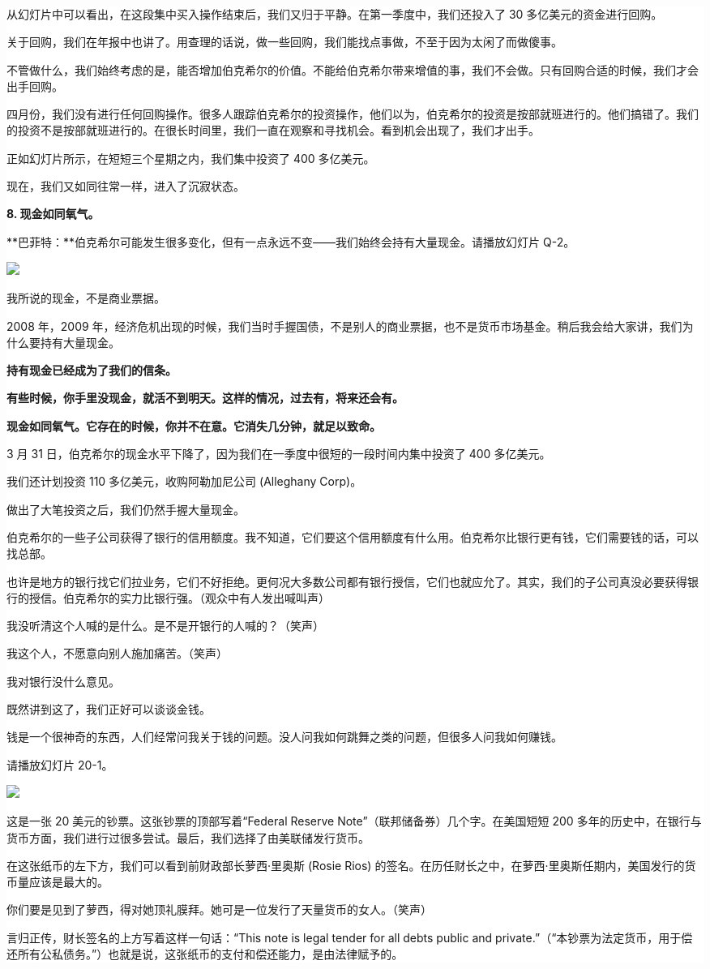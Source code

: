 从幻灯片中可以看出，在这段集中买入操作结束后，我们又归于平静。在第一季度中，我们还投入了 30 多亿美元的资金进行回购。

关于回购，我们在年报中也讲了。用查理的话说，做一些回购，我们能找点事做，不至于因为太闲了而做傻事。

不管做什么，我们始终考虑的是，能否增加伯克希尔的价值。不能给伯克希尔带来增值的事，我们不会做。只有回购合适的时候，我们才会出手回购。

四月份，我们没有进行任何回购操作。很多人跟踪伯克希尔的投资操作，他们以为，伯克希尔的投资是按部就班进行的。他们搞错了。我们的投资不是按部就班进行的。在很长时间里，我们一直在观察和寻找机会。看到机会出现了，我们才出手。

正如幻灯片所示，在短短三个星期之内，我们集中投资了 400 多亿美元。

现在，我们又如同往常一样，进入了沉寂状态。

**8. 现金如同氧气。**

**巴菲特：**伯克希尔可能发生很多变化，但有一点永远不变——我们始终会持有大量现金。请播放幻灯片 Q-2。

![](https://s2.loli.net/2022/07/31/zZPTsjuefoBhS4V.jpg)

我所说的现金，不是商业票据。

2008 年，2009 年，经济危机出现的时候，我们当时手握国债，不是别人的商业票据，也不是货币市场基金。稍后我会给大家讲，我们为什么要持有大量现金。

**持有现金已经成为了我们的信条。**

**有些时候，你手里没现金，就活不到明天。这样的情况，过去有，将来还会有。**

**现金如同氧气。它存在的时候，你并不在意。它消失几分钟，就足以致命。**

3 月 31 日，伯克希尔的现金水平下降了，因为我们在一季度中很短的一段时间内集中投资了 400 多亿美元。

我们还计划投资 110 多亿美元，收购阿勒加尼公司 (Alleghany Corp)。

做出了大笔投资之后，我们仍然手握大量现金。

伯克希尔的一些子公司获得了银行的信用额度。我不知道，它们要这个信用额度有什么用。伯克希尔比银行更有钱，它们需要钱的话，可以找总部。

也许是地方的银行找它们拉业务，它们不好拒绝。更何况大多数公司都有银行授信，它们也就应允了。其实，我们的子公司真没必要获得银行的授信。伯克希尔的实力比银行强。（观众中有人发出喊叫声）

我没听清这个人喊的是什么。是不是开银行的人喊的？（笑声）

我这个人，不愿意向别人施加痛苦。（笑声）

我对银行没什么意见。

既然讲到这了，我们正好可以谈谈金钱。

钱是一个很神奇的东西，人们经常问我关于钱的问题。没人问我如何跳舞之类的问题，但很多人问我如何赚钱。

请播放幻灯片 20-1。

![](https://s2.loli.net/2022/07/31/XQIgKRGlyUSfrBv.jpg)

这是一张 20 美元的钞票。这张钞票的顶部写着“Federal Reserve Note”（联邦储备券）几个字。在美国短短 200 多年的历史中，在银行与货币方面，我们进行过很多尝试。最后，我们选择了由美联储发行货币。

在这张纸币的左下方，我们可以看到前财政部长萝西·里奥斯 (Rosie Rios) 的签名。在历任财长之中，在萝西·里奥斯任期内，美国发行的货币量应该是最大的。

你们要是见到了萝西，得对她顶礼膜拜。她可是一位发行了天量货币的女人。（笑声）

言归正传，财长签名的上方写着这样一句话：“This note is legal tender for all debts public and private.”（“本钞票为法定货币，用于偿还所有公私债务。”）也就是说，这张纸币的支付和偿还能力，是由法律赋予的。
